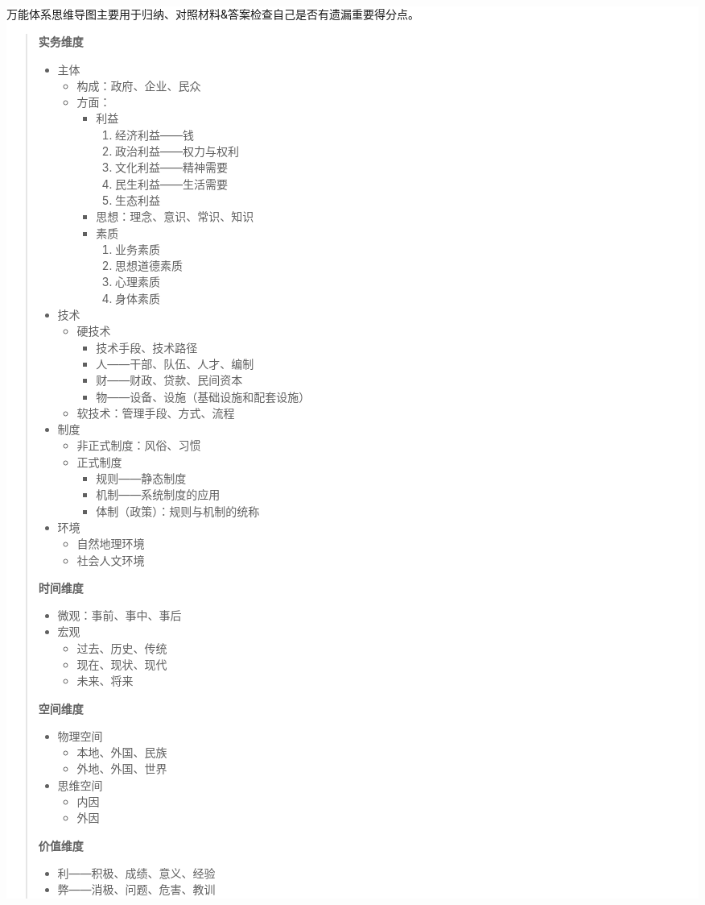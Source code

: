 

万能体系思维导图主要用于归纳、对照材料&答案检查自己是否有遗漏重要得分点。

> **实务维度**
>
> * 主体
>   * 构成：政府、企业、民众
>   * 方面：
>     * 利益
>       1. 经济利益——钱
>       2. 政治利益——权力与权利
>       3. 文化利益——精神需要
>       4. 民生利益——生活需要
>       5. 生态利益
>     * 思想：理念、意识、常识、知识
>     * 素质
>       1. 业务素质
>       2. 思想道德素质
>       3. 心理素质
>       4. 身体素质
> * 技术
>   * 硬技术
>     * 技术手段、技术路径
>     * 人——干部、队伍、人才、编制
>     * 财——财政、贷款、民间资本
>     * 物——设备、设施（基础设施和配套设施）
>   * 软技术：管理手段、方式、流程
> * 制度
>   * 非正式制度：风俗、习惯
>   * 正式制度
>     * 规则——静态制度
>     * 机制——系统制度的应用
>     * 体制（政策）：规则与机制的统称
> * 环境
>   * 自然地理环境
>   * 社会人文环境
>
> **时间维度**
>
> * 微观：事前、事中、事后
> * 宏观
>   * 过去、历史、传统
>   * 现在、现状、现代
>   * 未来、将来
>
> **空间维度**
>
> * 物理空间
>   * 本地、外国、民族
>   * 外地、外国、世界
> * 思维空间
>   * 内因
>   * 外因
>
> **价值维度**
>
> * 利——积极、成绩、意义、经验
> * 弊——消极、问题、危害、教训
